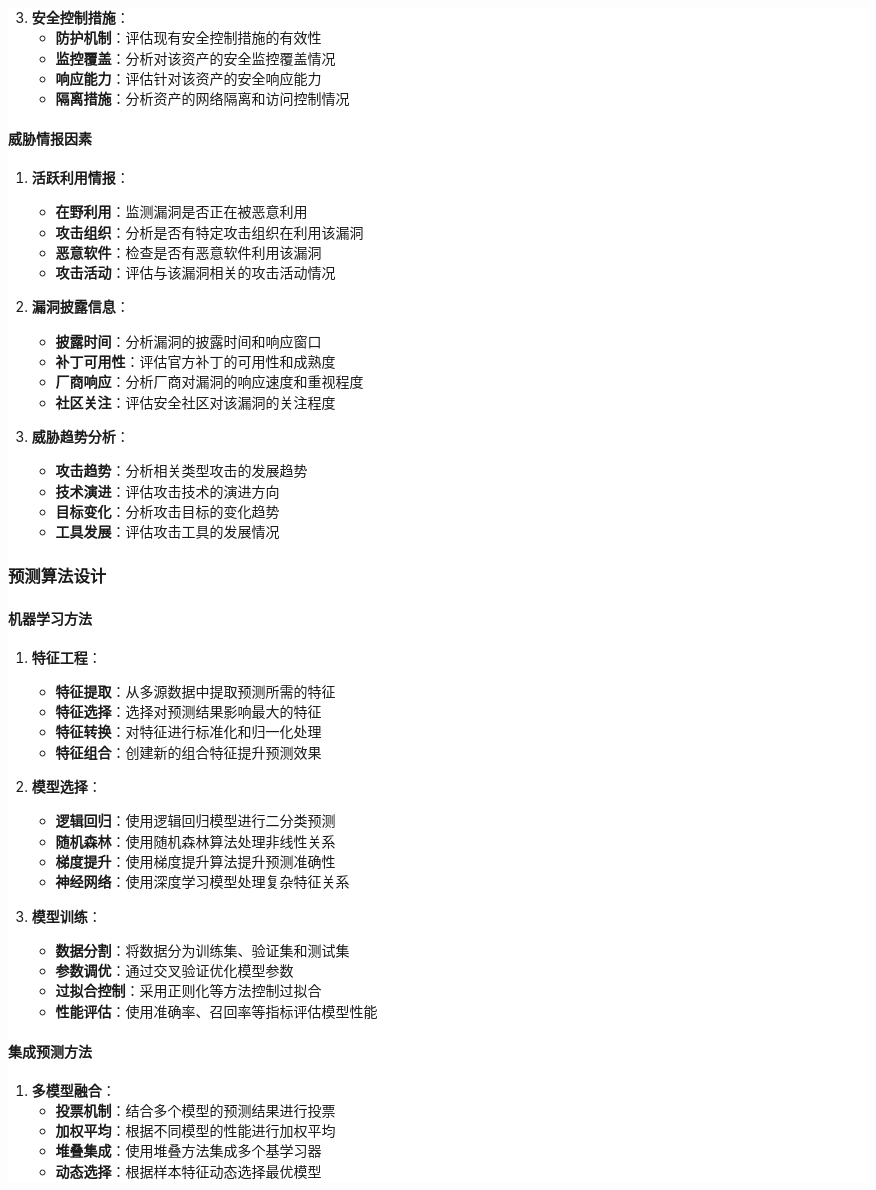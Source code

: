 3. **安全控制措施**：
   - **防护机制**：评估现有安全控制措施的有效性
   - **监控覆盖**：分析对该资产的安全监控覆盖情况
   - **响应能力**：评估针对该资产的安全响应能力
   - **隔离措施**：分析资产的网络隔离和访问控制情况

#### 威胁情报因素

1. **活跃利用情报**：
   - **在野利用**：监测漏洞是否正在被恶意利用
   - **攻击组织**：分析是否有特定攻击组织在利用该漏洞
   - **恶意软件**：检查是否有恶意软件利用该漏洞
   - **攻击活动**：评估与该漏洞相关的攻击活动情况

2. **漏洞披露信息**：
   - **披露时间**：分析漏洞的披露时间和响应窗口
   - **补丁可用性**：评估官方补丁的可用性和成熟度
   - **厂商响应**：分析厂商对漏洞的响应速度和重视程度
   - **社区关注**：评估安全社区对该漏洞的关注程度

3. **威胁趋势分析**：
   - **攻击趋势**：分析相关类型攻击的发展趋势
   - **技术演进**：评估攻击技术的演进方向
   - **目标变化**：分析攻击目标的变化趋势
   - **工具发展**：评估攻击工具的发展情况

### 预测算法设计

#### 机器学习方法

1. **特征工程**：
   - **特征提取**：从多源数据中提取预测所需的特征
   - **特征选择**：选择对预测结果影响最大的特征
   - **特征转换**：对特征进行标准化和归一化处理
   - **特征组合**：创建新的组合特征提升预测效果

2. **模型选择**：
   - **逻辑回归**：使用逻辑回归模型进行二分类预测
   - **随机森林**：使用随机森林算法处理非线性关系
   - **梯度提升**：使用梯度提升算法提升预测准确性
   - **神经网络**：使用深度学习模型处理复杂特征关系

3. **模型训练**：
   - **数据分割**：将数据分为训练集、验证集和测试集
   - **参数调优**：通过交叉验证优化模型参数
   - **过拟合控制**：采用正则化等方法控制过拟合
   - **性能评估**：使用准确率、召回率等指标评估模型性能

#### 集成预测方法

1. **多模型融合**：
   - **投票机制**：结合多个模型的预测结果进行投票
   - **加权平均**：根据不同模型的性能进行加权平均
   - **堆叠集成**：使用堆叠方法集成多个基学习器
   - **动态选择**：根据样本特征动态选择最优模型
